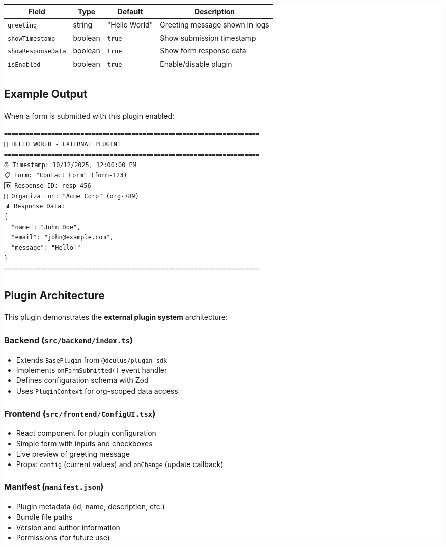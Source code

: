 | Field | Type | Default | Description |
|-------|------|---------|-------------|
| `greeting` | string | "Hello World" | Greeting message shown in logs |
| `showTimestamp` | boolean | `true` | Show submission timestamp |
| `showResponseData` | boolean | `true` | Show form response data |
| `isEnabled` | boolean | `true` | Enable/disable plugin |

## Example Output

When a form is submitted with this plugin enabled:

```
======================================================================
👋 HELLO WORLD - EXTERNAL PLUGIN!
======================================================================
⏰ Timestamp: 10/12/2025, 12:00:00 PM
📋 Form: "Contact Form" (form-123)
🆔 Response ID: resp-456
🏢 Organization: "Acme Corp" (org-789)
📊 Response Data:
{
  "name": "John Doe",
  "email": "john@example.com",
  "message": "Hello!"
}
======================================================================
```

## Plugin Architecture

This plugin demonstrates the **external plugin system** architecture:

### Backend (`src/backend/index.ts`)

- Extends `BasePlugin` from `@dculus/plugin-sdk`
- Implements `onFormSubmitted()` event handler
- Defines configuration schema with Zod
- Uses `PluginContext` for org-scoped data access

### Frontend (`src/frontend/ConfigUI.tsx`)

- React component for plugin configuration
- Simple form with inputs and checkboxes
- Live preview of greeting message
- Props: `config` (current values) and `onChange` (update callback)

### Manifest (`manifest.json`)

- Plugin metadata (id, name, description, etc.)
- Bundle file paths
- Version and author information
- Permissions (for future use)
